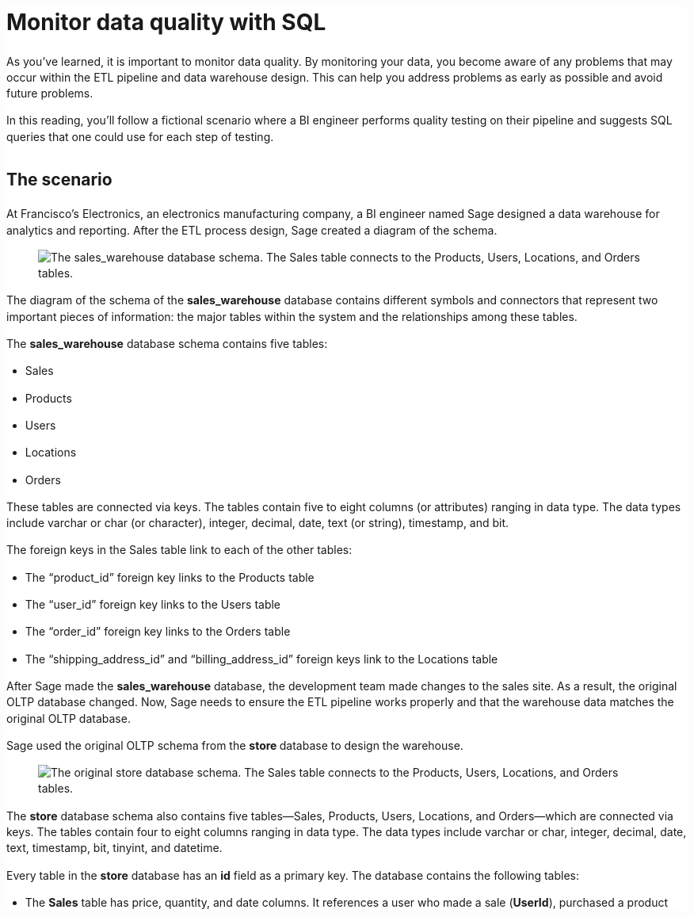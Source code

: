 <div><div class="reading-title css-1hxq2bi"><h1 class="cds-859 css-1diqjn6 cds-861" tabindex="-1">Monitor data quality with SQL</h1><div class="css-1kuhxiq"></div></div><div class="rc-CML" dir="auto"><div><div data-track="true" data-track-app="open_course_home" data-track-page="item_layout" data-track-action="click" data-track-component="cml" role="presentation"><div data-track="true" data-track-app="open_course_home" data-track-page="item_layout" data-track-action="click" data-track-component="cml_link"><div data-testid="cml-viewer" class="css-1k5v0wb"><p data-text-variant="body1"><span><span>As you’ve learned, it is important to monitor data quality. By monitoring your data, you become aware of any problems that may occur within the ETL pipeline and data warehouse design. This can help you address problems as early as possible and avoid future problems.</span></span></p><p data-text-variant="body1"><span><span>In this reading, you’ll follow a fictional scenario where a BI engineer performs quality testing on their pipeline and suggests SQL queries that one could use for each step of testing.</span></span></p><h2><span><span>The scenario</span></span></h2><p data-text-variant="body1"><span><span>At Francisco’s Electronics, an electronics manufacturing company, a BI engineer named Sage designed a data warehouse for analytics and reporting. After the ETL process design, Sage created a diagram of the schema.</span></span></p><div><span><span></span></span><figure role="figure" contenteditable="false"><img src="https://d3c33hcgiwev3.cloudfront.net/imageAssetProxy.v1/5ERwxdyMQyyEcMXcjIMsBQ_58a5f9526c2a413dac69340667cda1f1_Google-BI-Cert-Original-ERD.png?expiry=1687046400000&amp;hmac=PgpD5OuB90LPVSUUMjFfcmGBYO2soRls-JCQ76p3UTs" alt="The sales_warehouse database schema. The Sales table connects to the Products, Users, Locations, and Orders tables." data-asset-id="5ERwxdyMQyyEcMXcjIMsBQ" class="cml-image-default undefined"></figure></div><p><span><span>The diagram of the schema of the </span></span><span><strong><span>sales_warehouse</span></strong></span><span><span> database contains different symbols and connectors that represent two important pieces of information: the major tables within the system and the relationships among these tables.</span></span></p><p data-text-variant="body1"><span><span>The </span></span><span><strong><span>sales_warehouse</span></strong></span><span><span> database schema contains five tables:</span></span></p><ul><li><p data-text-variant="body1"><span><span>Sales&nbsp;</span></span></p></li><li><p data-text-variant="body1"><span><span>Products</span></span></p></li><li><p data-text-variant="body1"><span><span>Users</span></span></p></li><li><p data-text-variant="body1"><span><span>Locations</span></span></p></li><li><p data-text-variant="body1"><span><span>Orders</span></span></p></li></ul><p data-text-variant="body1"><span><span>These tables are connected via keys. The tables contain five to eight columns (or attributes) ranging in data type. The data types include varchar or char (or character), integer, decimal, date, text (or string), timestamp, and bit.</span></span></p><p data-text-variant="body1"><span><span>The foreign keys in the Sales table link to each of the other tables:</span></span></p><ul><li><p data-text-variant="body1"><span><span>The “product_id” foreign key links to the Products table</span></span></p></li><li><p data-text-variant="body1"><span><span>The “user_id” foreign key links to the Users table</span></span></p></li><li><p data-text-variant="body1"><span><span>The “order_id” foreign key links to the Orders table&nbsp;</span></span></p></li><li><p data-text-variant="body1"><span><span>The “shipping_address_id” and “billing_address_id” foreign keys link to the Locations table</span></span></p></li></ul><p data-text-variant="body1"><span><span>After Sage made the </span></span><span><strong><span>sales_warehouse</span></strong></span><span><span> database, the development team made changes to the sales site. As a result, the original OLTP database changed. Now, Sage needs to ensure the ETL pipeline works properly and that the warehouse data matches the original OLTP database.&nbsp;</span></span></p><p><span><span>Sage used the original OLTP schema from the </span></span><span><strong><span>store </span></strong></span><span><span>database to design the warehouse.</span></span></p><div><span><span></span></span><figure role="figure" contenteditable="false"><img src="https://d3c33hcgiwev3.cloudfront.net/imageAssetProxy.v1/hVHgrZkHT1WEyWvsWe9BQg_45f2b6fdc9e14cd9af1214a05a9b14f1_BI_R-121_2.png?expiry=1687046400000&amp;hmac=XXLD01yUkefNrj_OETWt3oHlGT6aIltdBv7C3VqU-2g" alt="The original store database schema. The Sales table connects to the Products, Users, Locations, and Orders tables." data-asset-id="hVHgrZkHT1WEyWvsWe9BQg" class="cml-image-default undefined"></figure></div><p><span><span>The </span></span><span><strong><span>store</span></strong></span><span><span> database schema also contains five tables—Sales, Products, Users, Locations, and Orders—which are connected via keys. The tables contain four to eight columns ranging in data type. The data types include varchar or char, integer, decimal, date, text, timestamp, bit, tinyint, and datetime.</span></span></p><p><span><span>Every table in the </span></span><span><strong><span>store</span></strong></span><span><span> database has an </span></span><span><strong><span>id</span></strong></span><span><span> field as a primary key. The database contains the following tables:</span></span></p><ul><li><p><span><span>The </span></span><span><strong><span>Sales</span></strong></span><span><span> table has price, quantity, and date columns. It references a user who made a sale (</span></span><span><strong><span>UserId</span></strong></span><span><span>), purchased a product